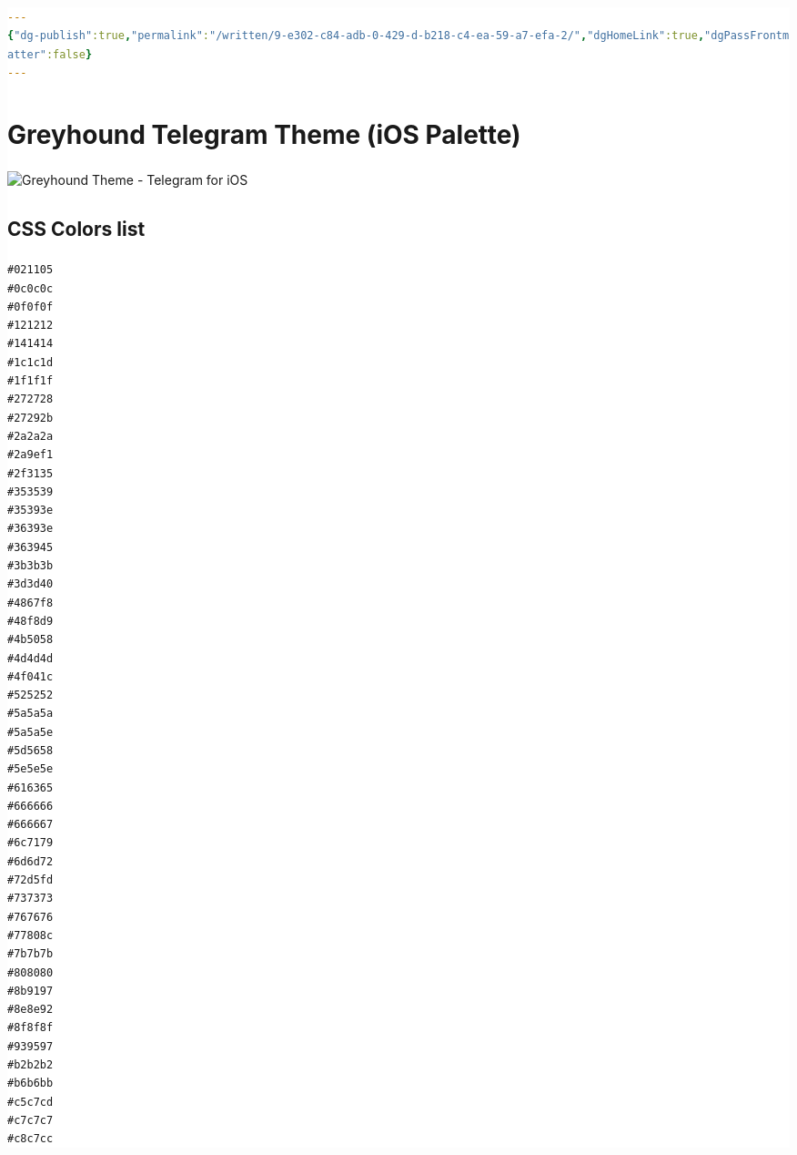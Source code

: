 ```yaml
---
{"dg-publish":true,"permalink":"/written/9-e302-c84-adb-0-429-d-b218-c4-ea-59-a7-efa-2/","dgHomeLink":true,"dgPassFrontmatter":false}
---
```


# Greyhound Telegram Theme (iOS Palette)

![Greyhound Theme - Telegram for iOS](https://user-images.githubusercontent.com/43663476/148675258-1f662458-fc55-40b2-81cc-29298b056754.png)

## CSS Colors list

```
#021105
#0c0c0c
#0f0f0f
#121212
#141414
#1c1c1d
#1f1f1f
#272728
#27292b
#2a2a2a
#2a9ef1
#2f3135
#353539
#35393e
#36393e
#363945
#3b3b3b
#3d3d40
#4867f8
#48f8d9
#4b5058
#4d4d4d
#4f041c
#525252
#5a5a5a
#5a5a5e
#5d5658
#5e5e5e
#616365
#666666
#666667
#6c7179
#6d6d72
#72d5fd
#737373
#767676
#77808c
#7b7b7b
#808080
#8b9197
#8e8e92
#8f8f8f
#939597
#b2b2b2
#b6b6bb
#c5c7cd
#c7c7c7
#c8c7cc
```